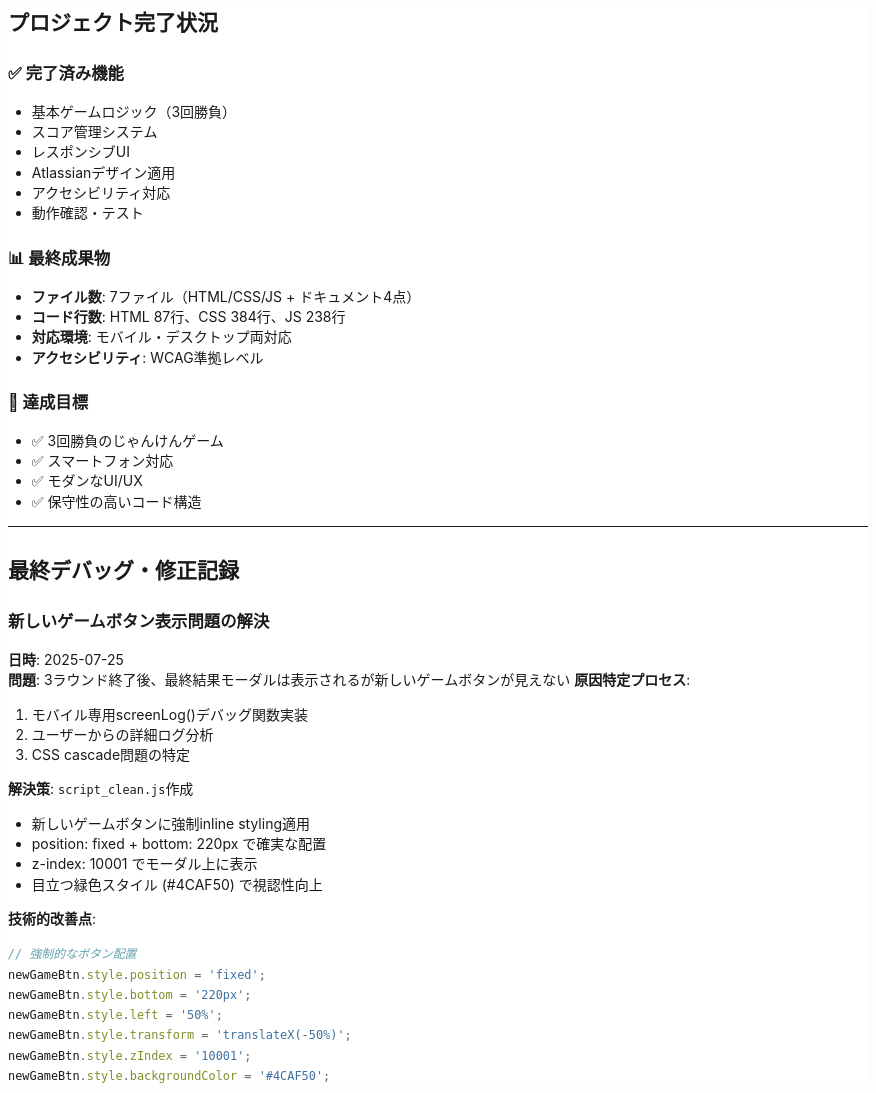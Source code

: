 
## プロジェクト完了状況

### ✅ 完了済み機能
- 基本ゲームロジック（3回勝負）
- スコア管理システム
- レスポンシブUI
- Atlassianデザイン適用
- アクセシビリティ対応
- 動作確認・テスト

### 📊 最終成果物
- **ファイル数**: 7ファイル（HTML/CSS/JS + ドキュメント4点）
- **コード行数**: HTML 87行、CSS 384行、JS 238行
- **対応環境**: モバイル・デスクトップ両対応
- **アクセシビリティ**: WCAG準拠レベル

### 🎯 達成目標
- ✅ 3回勝負のじゃんけんゲーム
- ✅ スマートフォン対応
- ✅ モダンなUI/UX
- ✅ 保守性の高いコード構造

---

## 最終デバッグ・修正記録

### 新しいゲームボタン表示問題の解決
**日時**: 2025-07-25  
**問題**: 3ラウンド終了後、最終結果モーダルは表示されるが新しいゲームボタンが見えない
**原因特定プロセス**:
1. モバイル専用screenLog()デバッグ関数実装
2. ユーザーからの詳細ログ分析
3. CSS cascade問題の特定

**解決策**: `script_clean.js`作成
- 新しいゲームボタンに強制inline styling適用
- position: fixed + bottom: 220px で確実な配置
- z-index: 10001 でモーダル上に表示
- 目立つ緑色スタイル (#4CAF50) で視認性向上

**技術的改善点**:
```javascript
// 強制的なボタン配置
newGameBtn.style.position = 'fixed';
newGameBtn.style.bottom = '220px';
newGameBtn.style.left = '50%';
newGameBtn.style.transform = 'translateX(-50%)';
newGameBtn.style.zIndex = '10001';
newGameBtn.style.backgroundColor = '#4CAF50';
```
